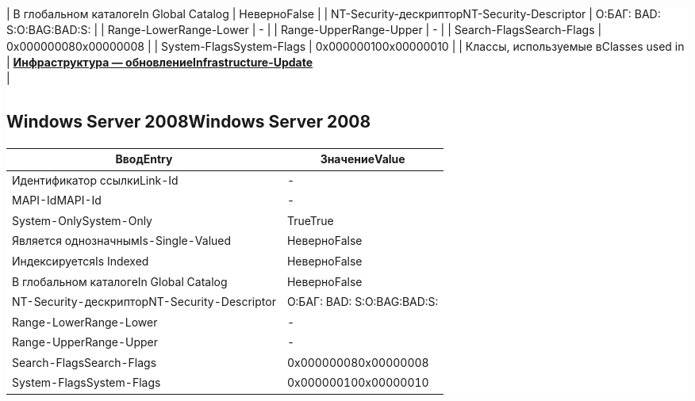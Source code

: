 | <span data-ttu-id="c97c1-187">В глобальном каталоге</span><span class="sxs-lookup"><span data-stu-id="c97c1-187">In Global Catalog</span></span>      | <span data-ttu-id="c97c1-188">Неверно</span><span class="sxs-lookup"><span data-stu-id="c97c1-188">False</span></span>                                                              |
| <span data-ttu-id="c97c1-189">NT-Security-дескриптор</span><span class="sxs-lookup"><span data-stu-id="c97c1-189">NT-Security-Descriptor</span></span> | <span data-ttu-id="c97c1-190">О:БАГ: BAD: S:</span><span class="sxs-lookup"><span data-stu-id="c97c1-190">O:BAG:BAD:S:</span></span>                                                       |
| <span data-ttu-id="c97c1-191">Range-Lower</span><span class="sxs-lookup"><span data-stu-id="c97c1-191">Range-Lower</span></span>            | \-                                                                 |
| <span data-ttu-id="c97c1-192">Range-Upper</span><span class="sxs-lookup"><span data-stu-id="c97c1-192">Range-Upper</span></span>            | \-                                                                 |
| <span data-ttu-id="c97c1-193">Search-Flags</span><span class="sxs-lookup"><span data-stu-id="c97c1-193">Search-Flags</span></span>           | <span data-ttu-id="c97c1-194">0x00000008</span><span class="sxs-lookup"><span data-stu-id="c97c1-194">0x00000008</span></span>                                                         |
| <span data-ttu-id="c97c1-195">System-Flags</span><span class="sxs-lookup"><span data-stu-id="c97c1-195">System-Flags</span></span>           | <span data-ttu-id="c97c1-196">0x00000010</span><span class="sxs-lookup"><span data-stu-id="c97c1-196">0x00000010</span></span>                                                         |
| <span data-ttu-id="c97c1-197">Классы, используемые в</span><span class="sxs-lookup"><span data-stu-id="c97c1-197">Classes used in</span></span>        | [<span data-ttu-id="c97c1-198">**Инфраструктура — обновление**</span><span class="sxs-lookup"><span data-stu-id="c97c1-198">**Infrastructure-Update**</span></span>](c-infrastructureupdate.md)<br/> |



## <a name="windows-server-2008"></a><span data-ttu-id="c97c1-199">Windows Server 2008</span><span class="sxs-lookup"><span data-stu-id="c97c1-199">Windows Server 2008</span></span>



| <span data-ttu-id="c97c1-200">Ввод</span><span class="sxs-lookup"><span data-stu-id="c97c1-200">Entry</span></span> | <span data-ttu-id="c97c1-201">Значение</span><span class="sxs-lookup"><span data-stu-id="c97c1-201">Value</span></span> |
|------------------------|--------------------------------------------------------------------|
| <span data-ttu-id="c97c1-202">Идентификатор ссылки</span><span class="sxs-lookup"><span data-stu-id="c97c1-202">Link-Id</span></span>                | \-                                                                 |
| <span data-ttu-id="c97c1-203">MAPI-Id</span><span class="sxs-lookup"><span data-stu-id="c97c1-203">MAPI-Id</span></span>                | \-                                                                 |
| <span data-ttu-id="c97c1-204">System-Only</span><span class="sxs-lookup"><span data-stu-id="c97c1-204">System-Only</span></span>            | <span data-ttu-id="c97c1-205">True</span><span class="sxs-lookup"><span data-stu-id="c97c1-205">True</span></span>                                                               |
| <span data-ttu-id="c97c1-206">Является однозначным</span><span class="sxs-lookup"><span data-stu-id="c97c1-206">Is-Single-Valued</span></span>       | <span data-ttu-id="c97c1-207">Неверно</span><span class="sxs-lookup"><span data-stu-id="c97c1-207">False</span></span>                                                              |
| <span data-ttu-id="c97c1-208">Индексируется</span><span class="sxs-lookup"><span data-stu-id="c97c1-208">Is Indexed</span></span>             | <span data-ttu-id="c97c1-209">Неверно</span><span class="sxs-lookup"><span data-stu-id="c97c1-209">False</span></span>                                                              |
| <span data-ttu-id="c97c1-210">В глобальном каталоге</span><span class="sxs-lookup"><span data-stu-id="c97c1-210">In Global Catalog</span></span>      | <span data-ttu-id="c97c1-211">Неверно</span><span class="sxs-lookup"><span data-stu-id="c97c1-211">False</span></span>                                                              |
| <span data-ttu-id="c97c1-212">NT-Security-дескриптор</span><span class="sxs-lookup"><span data-stu-id="c97c1-212">NT-Security-Descriptor</span></span> | <span data-ttu-id="c97c1-213">О:БАГ: BAD: S:</span><span class="sxs-lookup"><span data-stu-id="c97c1-213">O:BAG:BAD:S:</span></span>                                                       |
| <span data-ttu-id="c97c1-214">Range-Lower</span><span class="sxs-lookup"><span data-stu-id="c97c1-214">Range-Lower</span></span>            | \-                                                                 |
| <span data-ttu-id="c97c1-215">Range-Upper</span><span class="sxs-lookup"><span data-stu-id="c97c1-215">Range-Upper</span></span>            | \-                                                                 |
| <span data-ttu-id="c97c1-216">Search-Flags</span><span class="sxs-lookup"><span data-stu-id="c97c1-216">Search-Flags</span></span>           | <span data-ttu-id="c97c1-217">0x00000008</span><span class="sxs-lookup"><span data-stu-id="c97c1-217">0x00000008</span></span>                                                         |
| <span data-ttu-id="c97c1-218">System-Flags</span><span class="sxs-lookup"><span data-stu-id="c97c1-218">System-Flags</span></span>           | <span data-ttu-id="c97c1-219">0x00000010</span><span class="sxs-lookup"><span data-stu-id="c97c1-219">0x00000010</span></span>                                                         |